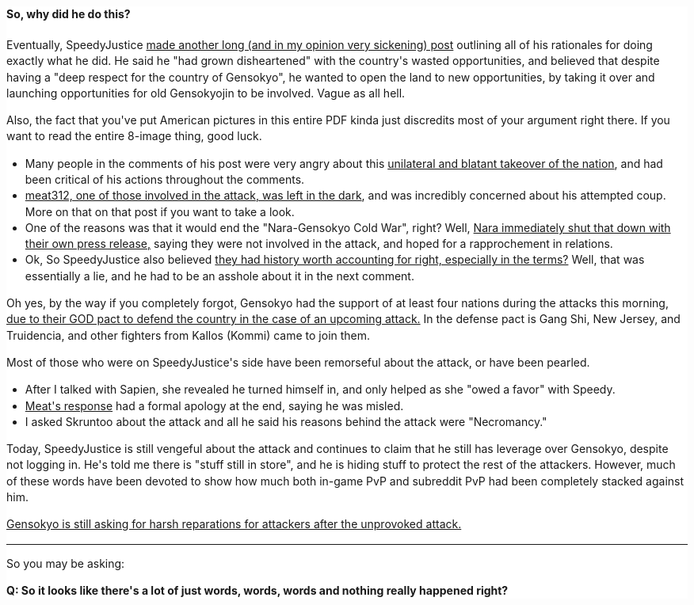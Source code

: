 #### So, why did he do this?

Eventually, SpeedyJustice [made another long (and in my opinion very sickening) post](https://www.reddit.com/r/CivMC/comments/zbyalh/context_motive_and_intention_for_the_move_into/) outlining all of his rationales for doing exactly what he did. He said he "had grown disheartened" with the country's wasted opportunities, and believed that despite having a "deep respect for the country of Gensokyo", he wanted to open the land to new opportunities, by taking it over and launching opportunities for old Gensokyojin to be involved. Vague as all hell.

Also, the fact that you've put American pictures in this entire PDF kinda just discredits most of your argument right there. If you want to read the entire 8-image thing, good luck.

- Many people in the comments of his post were very angry about this [unilateral and blatant takeover of the nation](https://www.reddit.com/r/CivMC/comments/zbyalh/context_motive_and_intention_for_the_move_into/iytw7vy/), and had been critical of his actions throughout the comments.
- [meat312, one of those involved in the attack, was left in the dark](https://www.reddit.com/r/CivMC/comments/zcwa34/press_release_meat312_responds_to_requests_for/), and was incredibly concerned about his attempted coup. More on that on that post if you want to take a look.
- One of the reasons was that it would end the "Nara-Gensokyo Cold War", right? Well, [Nara immediately shut that down with their own press release,](https://www.reddit.com/r/CivMC/comments/zc0i96/gensokyo_the_gods_love/iyuak9a/) saying they were not involved in the attack, and hoped for a rapprochement in relations.
- Ok, So SpeedyJustice also believed [they had history worth accounting for right, especially in the terms?](https://www.reddit.com/r/CivMC/comments/zbyalh/context_motive_and_intention_for_the_move_into/iytyl1q/) Well, that was essentially a lie, and he had to be an asshole about it in the next comment.

Oh yes, by the way if you completely forgot, Gensokyo had the support of at least four nations during the attacks this morning, [due to their GOD pact to defend the country in the case of an upcoming attack.](https://www.reddit.com/r/CivMC/comments/zc0i96/gensokyo_the_gods_love/) In the defense pact is Gang Shi, New Jersey, and Truidencia, and other fighters from Kallos (Kommi) came to join them.

Most of those who were on SpeedyJustice's side have been remorseful about the attack, or have been pearled.
- After I talked with Sapien, she revealed he turned himself in, and only helped as she "owed a favor" with Speedy.
- [Meat's response](https://www.reddit.com/r/CivMC/comments/zcwa34/press_release_meat312_responds_to_requests_for/) had a formal apology at the end, saying he was misled.
- I asked Skruntoo about the attack and all he said his reasons behind the attack were "Necromancy."

Today, SpeedyJustice is still vengeful about the attack and continues to claim that he still has leverage over Gensokyo, despite not logging in. He's told me there is "stuff still in store", and he is hiding stuff to protect the rest of the attackers. However, much of these words have been devoted to show how much both in-game PvP and subreddit PvP had been completely stacked against him.

[Gensokyo is still asking for harsh reparations for attackers after the unprovoked attack.](https://www.reddit.com/r/CivMC/comments/zcwa34/press_release_meat312_responds_to_requests_for/iyyun5h/)

---

So you may be asking:

**Q: So it looks like there's a lot of just words, words, words and nothing really happened right?**
